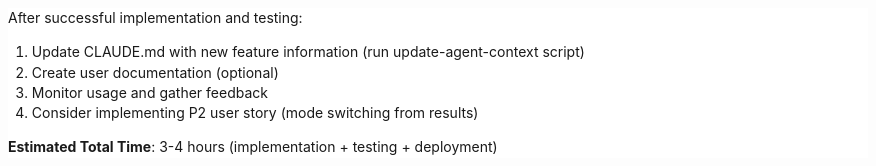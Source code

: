 After successful implementation and testing:

1. Update CLAUDE.md with new feature information (run update-agent-context script)
2. Create user documentation (optional)
3. Monitor usage and gather feedback
4. Consider implementing P2 user story (mode switching from results)

**Estimated Total Time**: 3-4 hours (implementation + testing + deployment)
